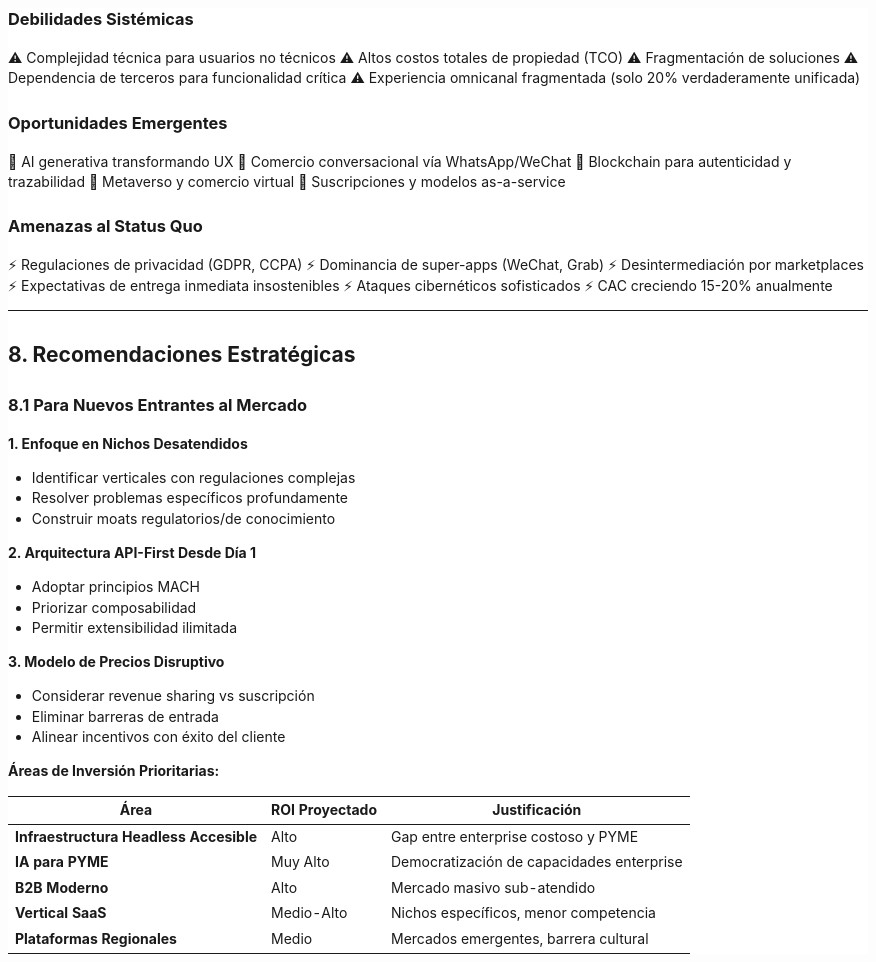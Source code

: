 ### Debilidades Sistémicas
⚠️ Complejidad técnica para usuarios no técnicos
⚠️ Altos costos totales de propiedad (TCO)
⚠️ Fragmentación de soluciones
⚠️ Dependencia de terceros para funcionalidad crítica
⚠️ Experiencia omnicanal fragmentada (solo 20% verdaderamente unificada)

### Oportunidades Emergentes
🚀 AI generativa transformando UX
🚀 Comercio conversacional vía WhatsApp/WeChat
🚀 Blockchain para autenticidad y trazabilidad
🚀 Metaverso y comercio virtual
🚀 Suscripciones y modelos as-a-service

### Amenazas al Status Quo
⚡ Regulaciones de privacidad (GDPR, CCPA)
⚡ Dominancia de super-apps (WeChat, Grab)
⚡ Desintermediación por marketplaces
⚡ Expectativas de entrega inmediata insostenibles
⚡ Ataques cibernéticos sofisticados
⚡ CAC creciendo 15-20% anualmente

---

## 8. Recomendaciones Estratégicas

### 8.1 Para Nuevos Entrantes al Mercado

**1. Enfoque en Nichos Desatendidos**
- Identificar verticales con regulaciones complejas
- Resolver problemas específicos profundamente
- Construir moats regulatorios/de conocimiento

**2. Arquitectura API-First Desde Día 1**
- Adoptar principios MACH
- Priorizar composabilidad
- Permitir extensibilidad ilimitada

**3. Modelo de Precios Disruptivo**
- Considerar revenue sharing vs suscripción
- Eliminar barreras de entrada
- Alinear incentivos con éxito del cliente

**Áreas de Inversión Prioritarias:**

| Área | ROI Proyectado | Justificación |
|------|----------------|---------------|
| **Infraestructura Headless Accesible** | Alto | Gap entre enterprise costoso y PYME |
| **IA para PYME** | Muy Alto | Democratización de capacidades enterprise |
| **B2B Moderno** | Alto | Mercado masivo sub-atendido |
| **Vertical SaaS** | Medio-Alto | Nichos específicos, menor competencia |
| **Plataformas Regionales** | Medio | Mercados emergentes, barrera cultural |

